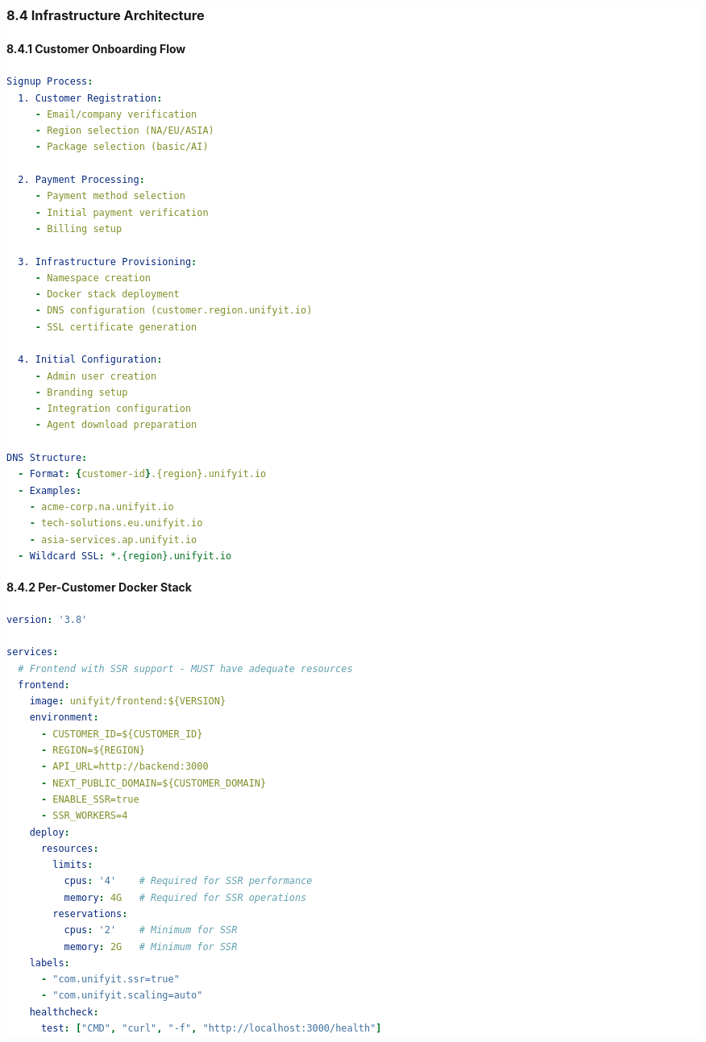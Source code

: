 ### 8.4 Infrastructure Architecture

#### 8.4.1 Customer Onboarding Flow
```yaml
Signup Process:
  1. Customer Registration:
     - Email/company verification
     - Region selection (NA/EU/ASIA)
     - Package selection (basic/AI)
     
  2. Payment Processing:
     - Payment method selection
     - Initial payment verification
     - Billing setup
     
  3. Infrastructure Provisioning:
     - Namespace creation
     - Docker stack deployment
     - DNS configuration (customer.region.unifyit.io)
     - SSL certificate generation
     
  4. Initial Configuration:
     - Admin user creation
     - Branding setup
     - Integration configuration
     - Agent download preparation

DNS Structure:
  - Format: {customer-id}.{region}.unifyit.io
  - Examples:
    - acme-corp.na.unifyit.io
    - tech-solutions.eu.unifyit.io
    - asia-services.ap.unifyit.io
  - Wildcard SSL: *.{region}.unifyit.io
```

#### 8.4.2 Per-Customer Docker Stack
```yaml
version: '3.8'

services:
  # Frontend with SSR support - MUST have adequate resources
  frontend:
    image: unifyit/frontend:${VERSION}
    environment:
      - CUSTOMER_ID=${CUSTOMER_ID}
      - REGION=${REGION}
      - API_URL=http://backend:3000
      - NEXT_PUBLIC_DOMAIN=${CUSTOMER_DOMAIN}
      - ENABLE_SSR=true
      - SSR_WORKERS=4
    deploy:
      resources:
        limits:
          cpus: '4'    # Required for SSR performance
          memory: 4G   # Required for SSR operations
        reservations:
          cpus: '2'    # Minimum for SSR
          memory: 2G   # Minimum for SSR
    labels:
      - "com.unifyit.ssr=true"
      - "com.unifyit.scaling=auto"
    healthcheck:
      test: ["CMD", "curl", "-f", "http://localhost:3000/health"]
```